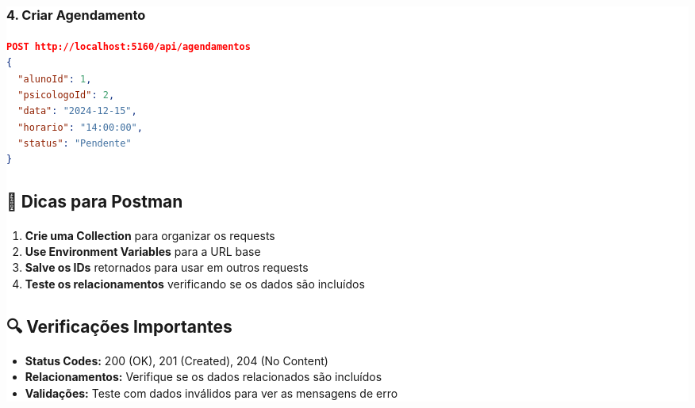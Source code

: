 ### 4. Criar Agendamento
```json
POST http://localhost:5160/api/agendamentos
{
  "alunoId": 1,
  "psicologoId": 2,
  "data": "2024-12-15",
  "horario": "14:00:00",
  "status": "Pendente"
}
```

## 📝 Dicas para Postman

1. **Crie uma Collection** para organizar os requests
2. **Use Environment Variables** para a URL base
3. **Salve os IDs** retornados para usar em outros requests
4. **Teste os relacionamentos** verificando se os dados são incluídos

## 🔍 Verificações Importantes

- **Status Codes:** 200 (OK), 201 (Created), 204 (No Content)
- **Relacionamentos:** Verifique se os dados relacionados são incluídos
- **Validações:** Teste com dados inválidos para ver as mensagens de erro 